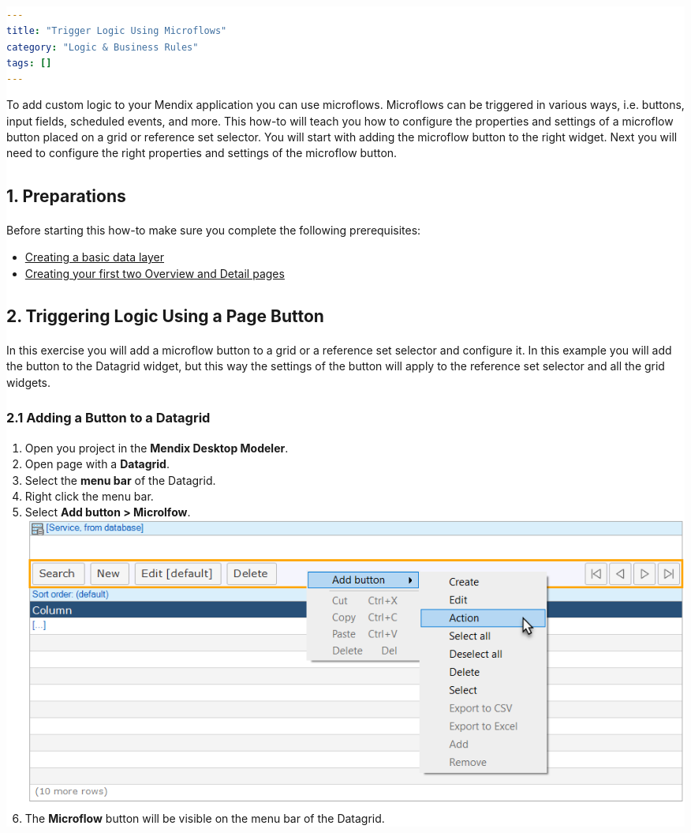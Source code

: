 ```yaml
---
title: "Trigger Logic Using Microflows"
category: "Logic & Business Rules"
tags: []
---
```

To add custom logic to your Mendix application you can use microflows. Microflows can be triggered in various ways, i.e. buttons, input fields, scheduled events, and more. This how-to will teach you how to configure the properties and settings of a microflow button placed on a grid or reference set selector. You will start with adding the microflow button to the right widget. Next you will need to configure the right properties and settings of the microflow button. 

## 1. Preparations

Before starting this how-to make sure you complete the following prerequisites:

*   [Creating a basic data layer](../data-models/create-a-basic-data-layer)
*   [Creating your first two Overview and Detail pages](../ux/create-your-first-two-overview-and-detail-pages)

## 2\. Triggering Logic Using a Page Button

In this exercise you will add a microflow button to a grid or a reference set selector and configure it. In this example you will add the button to the Datagrid widget, but this way the settings of the button will apply to the reference set selector and all the grid widgets.

### 2.1 Adding a Button to a Datagrid

1.  Open you project in the **Mendix Desktop Modeler**.
2.  Open page with a **Datagrid**.
3.  Select the **menu bar** of the Datagrid.
4.  Right click the menu bar.
5.  Select **Add button > Microlfow**.
    ![](attachments/18448675/18580943.png)
6.  The **Microflow** button will be visible on the menu bar of the Datagrid.
